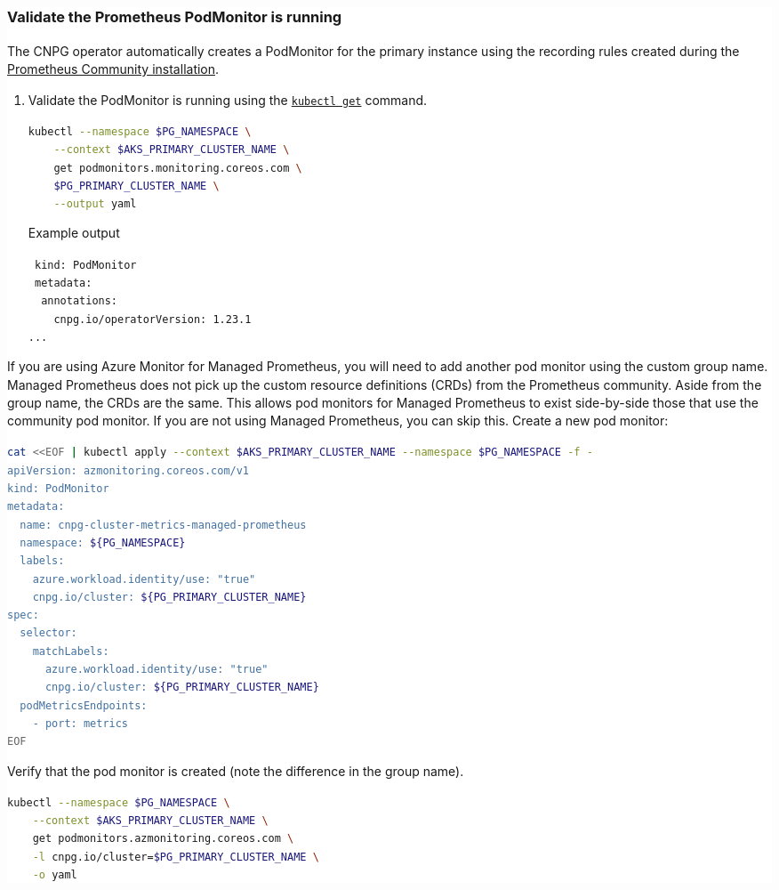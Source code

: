 ### Validate the Prometheus PodMonitor is running

The CNPG operator automatically creates a PodMonitor for the primary instance using the recording rules created during the [Prometheus Community installation](#install-the-cnpg-operator).

1. Validate the PodMonitor is running using the [`kubectl get`][kubectl-get] command.

    ```bash
    kubectl --namespace $PG_NAMESPACE \
        --context $AKS_PRIMARY_CLUSTER_NAME \
        get podmonitors.monitoring.coreos.com \
        $PG_PRIMARY_CLUSTER_NAME \
        --output yaml
    ```

    Example output

    ```output
     kind: PodMonitor
     metadata:
      annotations:
        cnpg.io/operatorVersion: 1.23.1
    ...
    ```

If you are using Azure Monitor for Managed Prometheus, you will need to add another pod monitor using the custom group name. Managed Prometheus does not pick up the custom resource definitions (CRDs) from the Prometheus community. Aside from the group name, the CRDs are the same. This allows pod monitors for Managed Prometheus to exist side-by-side those that use the community pod monitor. If you are not using Managed Prometheus, you can skip this. Create a new pod monitor:

```bash
cat <<EOF | kubectl apply --context $AKS_PRIMARY_CLUSTER_NAME --namespace $PG_NAMESPACE -f -
apiVersion: azmonitoring.coreos.com/v1
kind: PodMonitor
metadata:
  name: cnpg-cluster-metrics-managed-prometheus
  namespace: ${PG_NAMESPACE}
  labels:
    azure.workload.identity/use: "true"
    cnpg.io/cluster: ${PG_PRIMARY_CLUSTER_NAME}
spec:
  selector:
    matchLabels:
      azure.workload.identity/use: "true"
      cnpg.io/cluster: ${PG_PRIMARY_CLUSTER_NAME}
  podMetricsEndpoints:
    - port: metrics
EOF
```

Verify that the pod monitor is created (note the difference in the group name).

```bash
kubectl --namespace $PG_NAMESPACE \
    --context $AKS_PRIMARY_CLUSTER_NAME \
    get podmonitors.azmonitoring.coreos.com \
    -l cnpg.io/cluster=$PG_PRIMARY_CLUSTER_NAME \
    -o yaml
```


[helm-upgrade]: https://helm.sh/docs/helm/helm_upgrade/
[create-infrastructure]: ./create-postgresql-ha.md
[kubectl-create-secret]: https://kubernetes.io/docs/reference/kubectl/generated/kubectl_create/kubectl_create_secret/
[kubectl-get]: https://kubernetes.io/docs/reference/kubectl/generated/kubectl_get/
[kubectl-apply]: https://kubernetes.io/docs/reference/kubectl/generated/kubectl_apply/
[helm-repo-add]: https://helm.sh/docs/helm/helm_repo_add/
[az-aks-show]: /cli/azure/aks#az_aks_show
[az-identity-federated-credential-create]: /cli/azure/identity/federated-credential#az_identity_federated_credential_create
[cluster-crd]: https://cloudnative-pg.io/documentation/1.23/cloudnative-pg.v1/#postgresql-cnpg-io-v1-ClusterSpec
[kubectl-describe]: https://kubernetes.io/docs/reference/kubectl/generated/kubectl_describe/
[az-storage-blob-list]: /cli/azure/storage/blob/#az_storage_blob_list
[az-identity-federated-credential-delete]: /cli/azure/identity/federated-credential#az_identity_federated_credential_delete
[kubectl-delete]: https://kubernetes.io/docs/reference/kubectl/generated/kubectl_delete/
[az-group-delete]: /cli/azure/group#az_group_delete
[what-is-aks]: ./what-is-aks.md